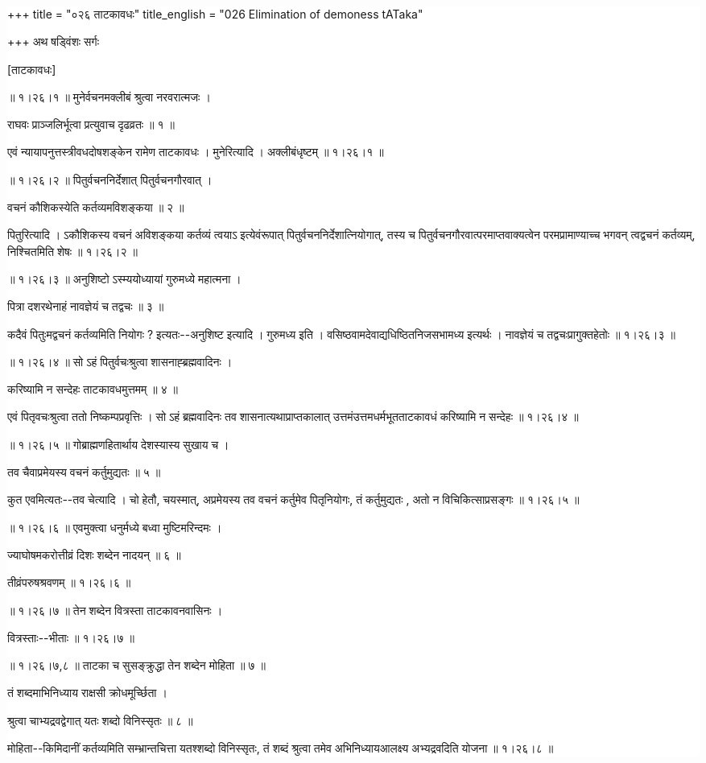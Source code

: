 +++
title = "०२६ ताटकावधः"
title_english = "026 Elimination of demoness tATaka"

+++
अथ षड्विंशः सर्गः  

\[ताटकावधः\]  

 ॥ १।२६।१ ॥ मुनेर्वचनमक्लीबं श्रुत्वा नरवरात्मजः ।  

राघवः प्राञ्जलिर्भूत्वा प्रत्युवाच दृढव्रतः  ॥  १  ॥   

एवं न्यायापनुत्तस्त्रीवधदोषशङ्केन रामेण ताटकावधः । मुनेरित्यादि । अक्लीबंधृष्टम् ॥ १।२६।१ ॥   

 ॥ १।२६।२ ॥ पितुर्वचननिर्देशात् पितुर्वचनगौरवात् ।  

वचनं कौशिकस्येति कर्तव्यमविशङ्कया  ॥  २  ॥   

पितुरित्यादि । ऽकौशिकस्य वचनं अविशङ्कया कर्तव्यं त्वयाऽ इत्येवंरूपात् पितुर्वचननिर्देशात्नियोगात्, तस्य च पितुर्वचनगौरवात्परमाप्तवाक्यत्वेन परमप्रामाण्याच्च भगवन् त्वद्वचनं कर्तव्यम्, निश्चितमिति शेषः ॥ १।२६।२ ॥   

 ॥ १।२६।३ ॥ अनुशिष्टो ऽस्म्ययोध्यायां गुरुमध्ये महात्मना ।  

पित्रा दशरथेनाहं नावज्ञेयं च तद्वचः  ॥  ३  ॥   

कदैवं पितुःमद्वचनं कर्तव्यमिति नियोगः ? इत्यतः--अनुशिष्ट इत्यादि । गुरुमध्य इति । वसिष्ठवामदेवाद्यधिष्ठितनिजसभामध्य इत्यर्थः । नावज्ञेयं च तद्वचःप्रागुक्तहेतोः ॥ १।२६।३ ॥   

 ॥ १।२६।४ ॥ सो ऽहं पितुर्वचःश्रुत्वा शासनाह्ब्रह्मवादिनः ।  

करिष्यामि न सन्देहः ताटकावधमुत्तमम्  ॥  ४  ॥   

एवं पितृवचःश्रुत्वा ततो निष्कम्पप्रवृत्तिः । सो ऽहं ब्रह्मवादिनः तव शासनात्यथाप्राप्तकालात् उत्तमंउत्तमधर्मभूतताटकावधं करिष्यामि न सन्देहः ॥ १।२६।४ ॥   

 ॥ १।२६।५ ॥ गोब्राह्मणहितार्थाय देशस्यास्य सुखाय च ।  

तव चैवाप्रमेयस्य वचनं कर्तुमुद्यतः  ॥  ५  ॥   

कुत एवमित्यतः--तव चेत्यादि । चो हेतौ, चयस्मात्, अप्रमेयस्य तव वचनं कर्तुमेव पितृनियोगः, तं कर्तुमुद्यतः , अतो न विचिकित्साप्रसङ्गः ॥ १।२६।५ ॥   

 ॥ १।२६।६ ॥ एवमुक्त्वा धनुर्मध्ये बध्वा मुष्टिमरिन्दमः ।  

ज्याघोषमकरोत्तीव्रं दिशः शब्देन नादयन्  ॥  ६  ॥   

तीव्रंपरुषश्रवणम् ॥ १।२६।६ ॥   

 ॥ १।२६।७ ॥ तेन शब्देन वित्रस्ता ताटकावनवासिनः ।  

वित्रस्ताः--भीताः ॥ १।२६।७ ॥   

 ॥ १।२६।७,८ ॥ ताटका च सुसङ्क्रुद्धा तेन शब्देन मोहिता  ॥  ७  ॥   

तं शब्दमाभिनिध्याय राक्षसी क्रोधमूर्च्छिता ।  

श्रुत्वा चाभ्यद्रवद्वेगात् यतः शब्दो विनिस्सृतः  ॥  ८  ॥   

मोहिता--किमिदानीं कर्तव्यमिति सम्भ्रान्तचित्ता यतश्शब्दो विनिस्सृतः, तं शब्दं श्रुत्वा तमेव अभिनिध्यायआलक्ष्य अभ्यद्रवदिति योजना ॥ १।२६।८ ॥   

